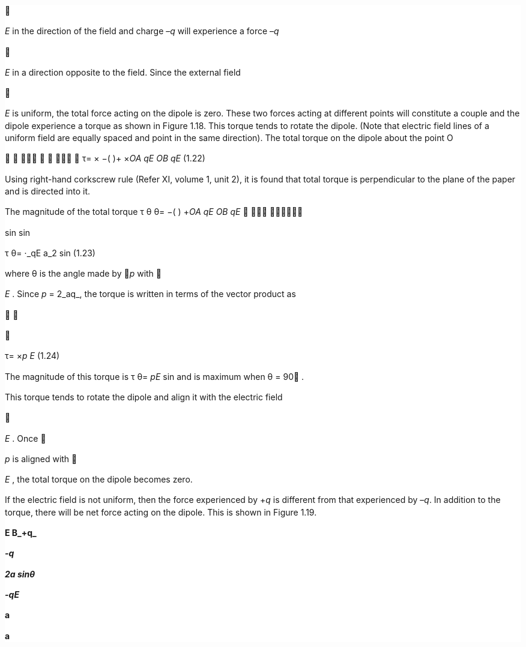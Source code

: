 

_E_ in the direction of the field and charge –_q_ will experience a force –_q_



_E_ in a direction opposite to the field. Since the external field



_E_ is uniform, the total force acting on the dipole is zero. These two forces acting at different points will constitute a couple and the dipole experience a torque as shown in Figure 1.18. This torque tends to rotate the dipole. (Note that electric field lines of a uniform field are equally spaced and point in the same direction). The total torque on the dipole about the point O  

       τ= × −( )+ ×_OA qE OB qE_ (1.22)

Using right-hand corkscrew rule (Refer XI, volume 1, unit 2), it is found that total torque is perpendicular to the plane of the paper and is directed into it.

The magnitude of the total torque τ θ θ= −( ) +_OA qE OB qE_      

sin sin

τ θ= ⋅_qE a_2 sin (1.23)

where θ is the angle made by _p_ with 

_E_ . Since _p_ = 2_aq_, the torque is written in terms of the vector product as

 



τ= ×_p E_ (1.24)

The magnitude of this torque is τ θ= _pE_ sin and is maximum when θ = 90 .

This torque tends to rotate the dipole and align it with the electric field



_E_ . Once 

_p_ is aligned with 

_E_ , the total torque on the dipole becomes zero.

If the electric field is not uniform, then the force experienced by +_q_ is different from that experienced by –_q_. In addition to the torque, there will be net force acting on the dipole. This is shown in Figure 1.19.

**E B_+q_**

**_\-q_**

**_2a sinθ_**

**_\-qE_**

**a**

**a**

